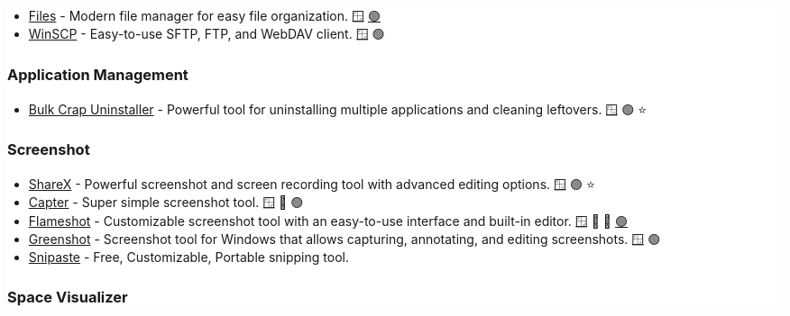 - [Files](https://files.community/download) - Modern file manager for easy file organization. 🪟 [🟢](https://github.com/files-community/Files)
- [WinSCP](https://winscp.net) - Easy-to-use SFTP, FTP, and WebDAV client. 🪟 🟢

### Application Management

- [Bulk Crap Uninstaller](https://www.bcuninstaller.com) - Powerful tool for uninstalling multiple applications and cleaning leftovers. 🪟 🟢 ⭐

### Screenshot

- [ShareX](https://getsharex.com) - Powerful screenshot and screen recording tool with advanced editing options. 🪟 🟢 ⭐
- [Capter](https://github.com/decipher3114/Capter) - Super simple screenshot tool. 🪟 🍎 🟢
- [Flameshot](https://flameshot.org) - Customizable screenshot tool with an easy-to-use interface and built-in editor. 🪟 🍎 🐧 [🟢](https://github.com/flameshot-org/flameshot)
- [Greenshot](https://getgreenshot.org) - Screenshot tool for Windows that allows capturing, annotating, and editing screenshots. 🪟 🟢
- [Snipaste](https://snipaste.com) - Free, Customizable, Portable snipping tool.

### Space Visualizer

